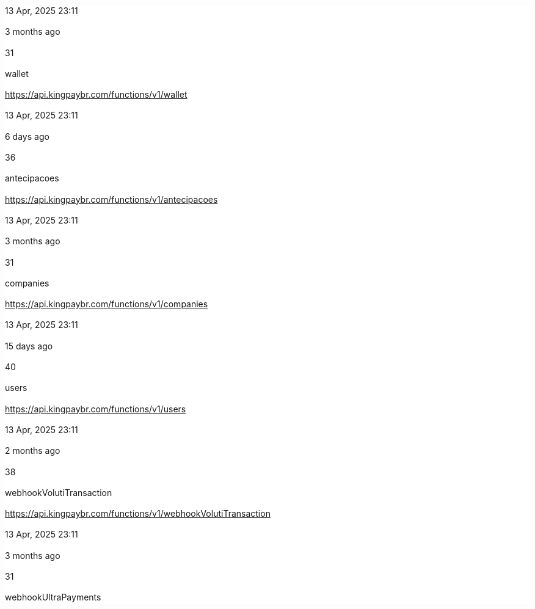 
13 Apr, 2025 23:11


3 months ago

31

wallet

https://api.kingpaybr.com/functions/v1/wallet


13 Apr, 2025 23:11


6 days ago

36

antecipacoes

https://api.kingpaybr.com/functions/v1/antecipacoes


13 Apr, 2025 23:11


3 months ago

31

companies

https://api.kingpaybr.com/functions/v1/companies


13 Apr, 2025 23:11


15 days ago

40

users

https://api.kingpaybr.com/functions/v1/users


13 Apr, 2025 23:11


2 months ago

38

webhookVolutiTransaction

https://api.kingpaybr.com/functions/v1/webhookVolutiTransaction


13 Apr, 2025 23:11


3 months ago

31

webhookUltraPayments
